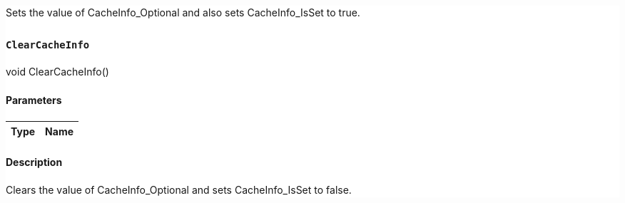 Sets the value of CacheInfo_Optional and also sets CacheInfo_IsSet to true.




### `ClearCacheInfo` <a id="structFRHAPI__PricePoint_1a086da727daacd12623284ffb073e7392"></a>

void ClearCacheInfo()

#### Parameters

| Type | Name |
|------|------|

#### Description

Clears the value of CacheInfo_Optional and sets CacheInfo_IsSet to false.





